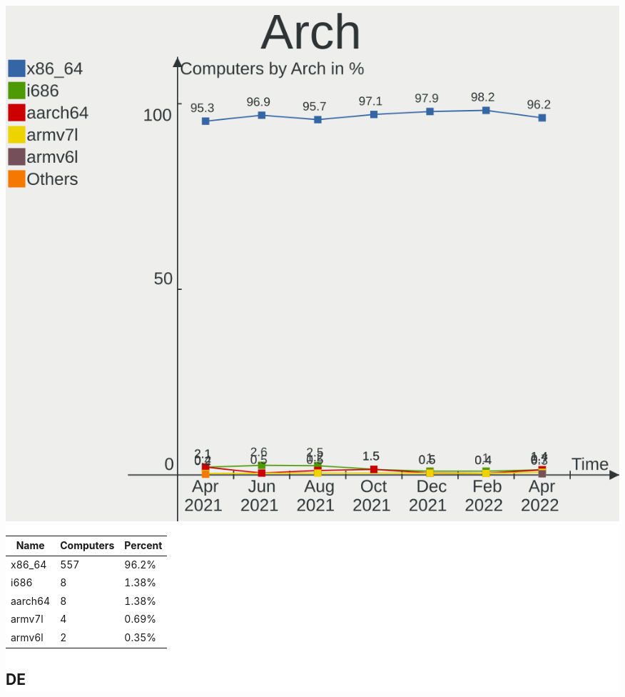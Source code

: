 ![Arch](./images/line_chart/os_arch.svg)

| Name    | Computers | Percent |
|---------|-----------|---------|
| x86_64  | 557       | 96.2%   |
| i686    | 8         | 1.38%   |
| aarch64 | 8         | 1.38%   |
| armv7l  | 4         | 0.69%   |
| armv6l  | 2         | 0.35%   |

DE
--
